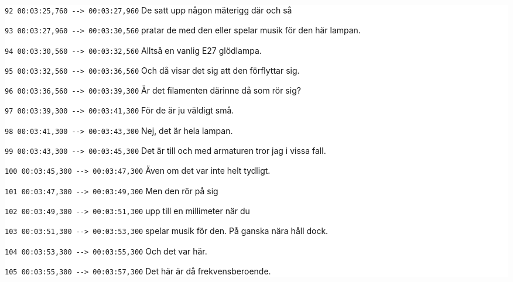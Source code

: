 

`92 00:03:25,760 --> 00:03:27,960`
De satt upp någon mäterigg där och så



`93 00:03:27,960 --> 00:03:30,560`
pratar de med den eller spelar musik för den här lampan.



`94 00:03:30,560 --> 00:03:32,560`
Alltså en vanlig E27 glödlampa.



`95 00:03:32,560 --> 00:03:36,560`
Och då visar det sig att den förflyttar sig.



`96 00:03:36,560 --> 00:03:39,300`
Är det filamenten därinne då som rör sig?



`97 00:03:39,300 --> 00:03:41,300`
För de är ju väldigt små.



`98 00:03:41,300 --> 00:03:43,300`
Nej, det är hela lampan.



`99 00:03:43,300 --> 00:03:45,300`
Det är till och med armaturen tror jag i vissa fall.



`100 00:03:45,300 --> 00:03:47,300`
Även om det var inte helt tydligt.



`101 00:03:47,300 --> 00:03:49,300`
Men den rör på sig



`102 00:03:49,300 --> 00:03:51,300`
upp till en millimeter när du



`103 00:03:51,300 --> 00:03:53,300`
spelar musik för den. På ganska nära håll dock.



`104 00:03:53,300 --> 00:03:55,300`
Och det var här.



`105 00:03:55,300 --> 00:03:57,300`
Det här är då frekvensberoende.

